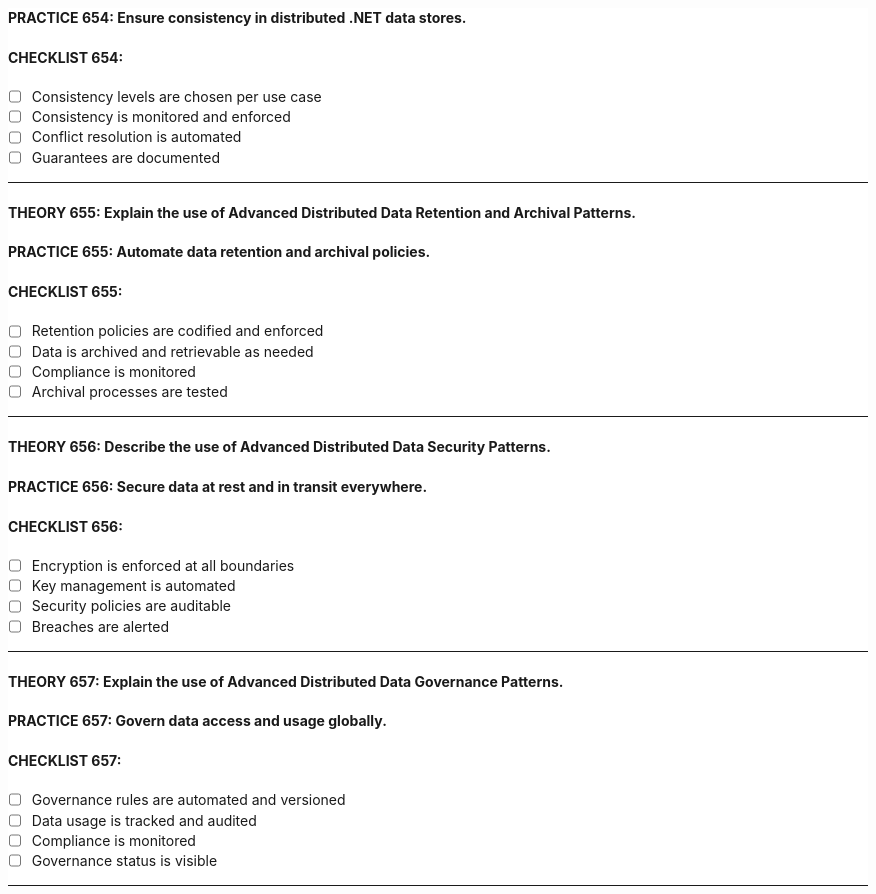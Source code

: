 #### PRACTICE 654: Ensure consistency in distributed .NET data stores.

#### CHECKLIST 654:

- [ ] Consistency levels are chosen per use case
- [ ] Consistency is monitored and enforced
- [ ] Conflict resolution is automated
- [ ] Guarantees are documented

---

#### THEORY 655: Explain the use of Advanced Distributed Data Retention and Archival Patterns.

#### PRACTICE 655: Automate data retention and archival policies.

#### CHECKLIST 655:

- [ ] Retention policies are codified and enforced
- [ ] Data is archived and retrievable as needed
- [ ] Compliance is monitored
- [ ] Archival processes are tested

---

#### THEORY 656: Describe the use of Advanced Distributed Data Security Patterns.

#### PRACTICE 656: Secure data at rest and in transit everywhere.

#### CHECKLIST 656:

- [ ] Encryption is enforced at all boundaries
- [ ] Key management is automated
- [ ] Security policies are auditable
- [ ] Breaches are alerted

---

#### THEORY 657: Explain the use of Advanced Distributed Data Governance Patterns.

#### PRACTICE 657: Govern data access and usage globally.

#### CHECKLIST 657:

- [ ] Governance rules are automated and versioned
- [ ] Data usage is tracked and audited
- [ ] Compliance is monitored
- [ ] Governance status is visible

---

[^1]: https://learn.microsoft.com/en-us/dotnet/architecture/
[^2]: https://www.linkedin.com/pulse/architectural-patterns-net-core-in-depth-guide-dayanand-thombare-nhsgf
[^3]: https://www.u2u.be/training/.net-pattern-and-best-practices
[^4]: https://www.dotnetcurry.com/aspnet-core/cloud-apps-architecture-design-patterns
[^5]: https://devblogs.microsoft.com/dotnet/the-new-net-application-architecture-guidance/
[^6]: https://dotnet.microsoft.com/en-us/learn/dotnet/architecture-guides
[^7]: https://learn.microsoft.com/uk-ua/dotnet/architecture/
[^8]: https://blog.ndepend.com/software-architecture-5-patterns-you-need-know/
[^9]: https://www.dotnetcurry.com/patterns-practices/web-application-architecture
[^10]: https://dev.to/m_midas/atomic-design-and-its-relevance-in-frontend-in-2025-32e9
[^11]: https://blog.openreplay.com/atomic-design-patterns--an-introduction/